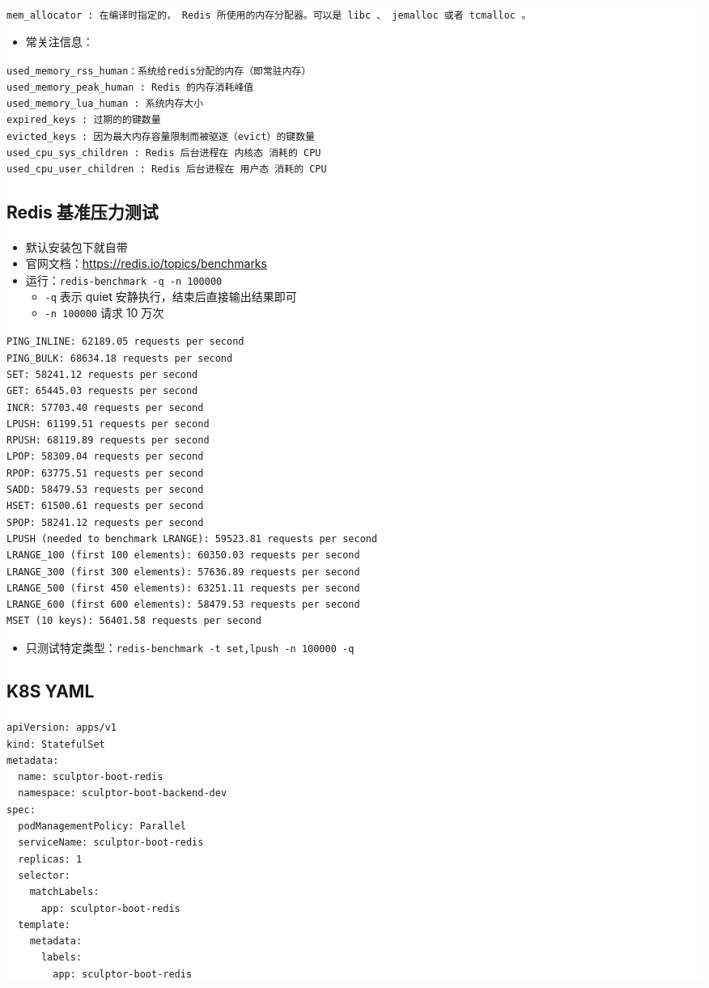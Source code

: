 ```
mem_allocator : 在编译时指定的， Redis 所使用的内存分配器。可以是 libc 、 jemalloc 或者 tcmalloc 。
```

- 常关注信息：

```
used_memory_rss_human：系统给redis分配的内存（即常驻内存）
used_memory_peak_human : Redis 的内存消耗峰值
used_memory_lua_human : 系统内存大小
expired_keys : 过期的的键数量
evicted_keys : 因为最大内存容量限制而被驱逐（evict）的键数量
used_cpu_sys_children : Redis 后台进程在 内核态 消耗的 CPU
used_cpu_user_children : Redis 后台进程在 用户态 消耗的 CPU
```

## Redis 基准压力测试

- 默认安装包下就自带
- 官网文档：<https://redis.io/topics/benchmarks>
- 运行：`redis-benchmark -q -n 100000`
	- `-q` 表示 quiet 安静执行，结束后直接输出结果即可
	- `-n 100000` 请求 10 万次

```
PING_INLINE: 62189.05 requests per second
PING_BULK: 68634.18 requests per second
SET: 58241.12 requests per second
GET: 65445.03 requests per second
INCR: 57703.40 requests per second
LPUSH: 61199.51 requests per second
RPUSH: 68119.89 requests per second
LPOP: 58309.04 requests per second
RPOP: 63775.51 requests per second
SADD: 58479.53 requests per second
HSET: 61500.61 requests per second
SPOP: 58241.12 requests per second
LPUSH (needed to benchmark LRANGE): 59523.81 requests per second
LRANGE_100 (first 100 elements): 60350.03 requests per second
LRANGE_300 (first 300 elements): 57636.89 requests per second
LRANGE_500 (first 450 elements): 63251.11 requests per second
LRANGE_600 (first 600 elements): 58479.53 requests per second
MSET (10 keys): 56401.58 requests per second
```

- 只测试特定类型：`redis-benchmark -t set,lpush -n 100000 -q`


## K8S YAML

```
apiVersion: apps/v1
kind: StatefulSet
metadata:
  name: sculptor-boot-redis
  namespace: sculptor-boot-backend-dev
spec:
  podManagementPolicy: Parallel
  serviceName: sculptor-boot-redis
  replicas: 1
  selector:
    matchLabels:
      app: sculptor-boot-redis
  template:
    metadata:
      labels:
        app: sculptor-boot-redis
```